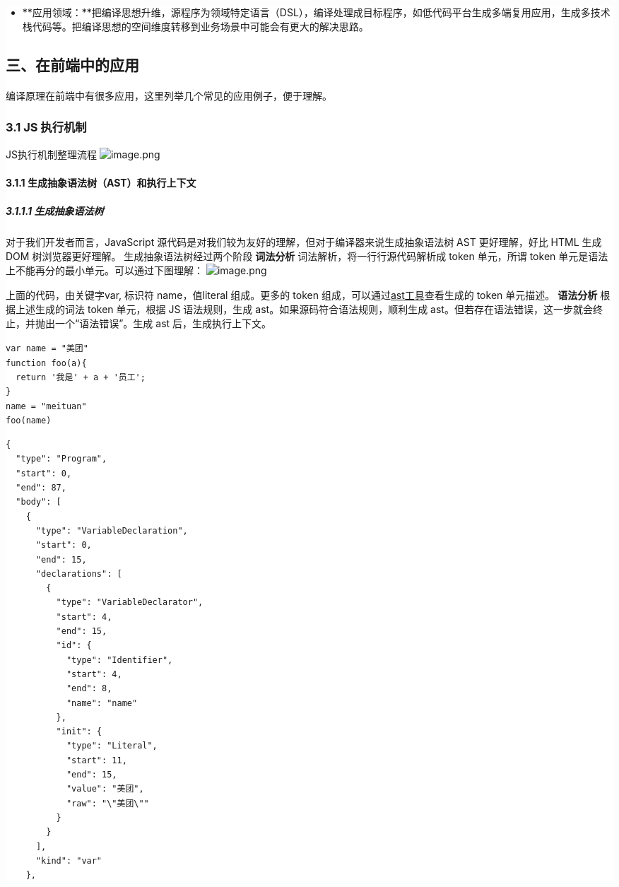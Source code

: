 - **应用领域：**把编译思想升维，源程序为领域特定语言（DSL），编译处理成目标程序，如低代码平台生成多端复用应用，生成多技术栈代码等。把编译思想的空间维度转移到业务场景中可能会有更大的解决思路。

## 三、在前端中的应用
编译原理在前端中有很多应用，这里列举几个常见的应用例子，便于理解。
### 3.1 JS 执行机制
JS执行机制整理流程
![image.png](https://cdn.nlark.com/yuque/0/2020/png/114956/1604027557747-29c66c24-4459-43af-ae44-cf66d9088353.png#align=left&display=inline&height=322&margin=%5Bobject%20Object%5D&name=image.png&originHeight=644&originWidth=1768&size=149233&status=done&style=none&width=884)
#### 3.1.1 **生成抽象语法树（AST）和执行上下文**
##### **3.1.1.1 生成抽象语法树**
对于我们开发者而言，JavaScript 源代码是对我们较为友好的理解，但对于编译器来说生成抽象语法树 AST 更好理解，好比 HTML 生成 DOM 树浏览器更好理解。
生成抽象语法树经过两个阶段
**词法分析**
词法解析，将一行行源代码解析成 token 单元，所谓 token 单元是语法上不能再分的最小单元。可以通过下图理解：
![image.png](https://cdn.nlark.com/yuque/0/2020/png/114956/1604027584346-30268b29-16fb-4ce7-81ff-f58053c96fd6.png#align=left&display=inline&height=198&margin=%5Bobject%20Object%5D&name=image.png&originHeight=396&originWidth=744&size=40280&status=done&style=none&width=372)

上面的代码，由关键字var, 标识符 name，值literal 组成。更多的 token 组成，可以通过[ast工具](https://astexplorer.net/)查看生成的 token 单元描述。
**语法分析**
根据上述生成的词法 token 单元，根据 JS 语法规则，生成 ast。如果源码符合语法规则，顺利生成 ast。但若存在语法错误，这一步就会终止，并抛出一个“语法错误”。生成 ast 后，生成执行上下文。
```
var name = "美团"
function foo(a){
  return '我是' + a + '员工';
}
name = "meituan"
foo(name)
```
```
{
  "type": "Program",
  "start": 0,
  "end": 87,
  "body": [
    {
      "type": "VariableDeclaration",
      "start": 0,
      "end": 15,
      "declarations": [
        {
          "type": "VariableDeclarator",
          "start": 4,
          "end": 15,
          "id": {
            "type": "Identifier",
            "start": 4,
            "end": 8,
            "name": "name"
          },
          "init": {
            "type": "Literal",
            "start": 11,
            "end": 15,
            "value": "美团",
            "raw": "\"美团\""
          }
        }
      ],
      "kind": "var"
    },
```